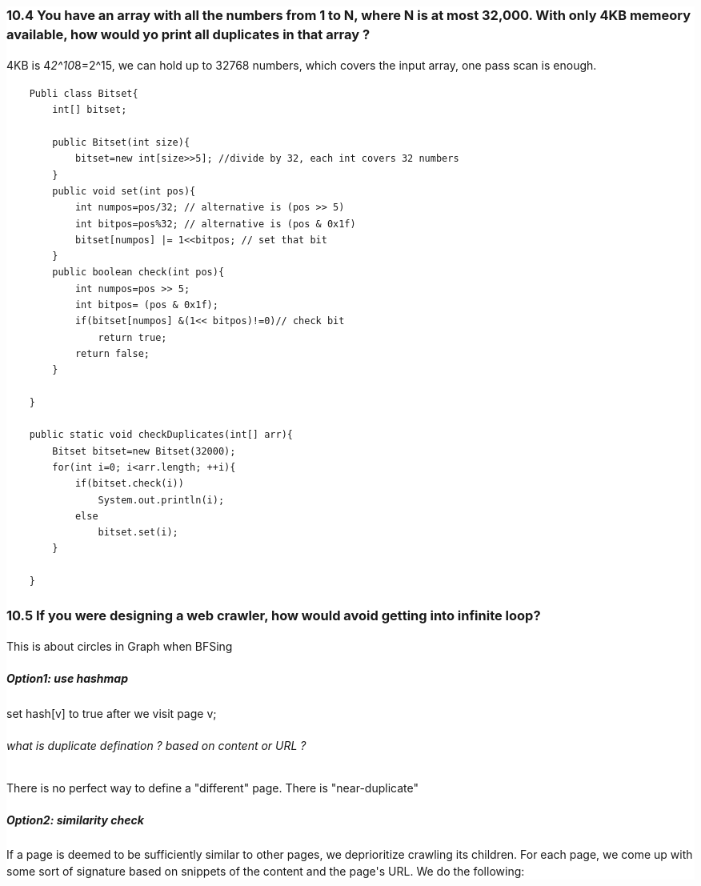 ### 10.4 You have an array with all the numbers from 1 to N, where N is at most 32,000. With only 4KB memeory available, how would yo print all duplicates in that array ?
4KB is 4*2^10*8=2^15, we can hold up to 32768 numbers, which covers the input array, one pass scan is enough. 

```
    Publi class Bitset{
        int[] bitset;
        
        public Bitset(int size){
            bitset=new int[size>>5]; //divide by 32, each int covers 32 numbers 
        }
        public void set(int pos){
            int numpos=pos/32; // alternative is (pos >> 5)
            int bitpos=pos%32; // alternative is (pos & 0x1f)
            bitset[numpos] |= 1<<bitpos; // set that bit
        }
        public boolean check(int pos){
            int numpos=pos >> 5;
            int bitpos= (pos & 0x1f);
            if(bitset[numpos] &(1<< bitpos)!=0)// check bit
                return true;
            return false;
        }
    
    }
    
    public static void checkDuplicates(int[] arr){
        Bitset bitset=new Bitset(32000);
        for(int i=0; i<arr.length; ++i){
            if(bitset.check(i))
                System.out.println(i);
            else
                bitset.set(i);
        }
    
    }
```


### 10.5 If you were designing a web crawler, how would avoid getting into infinite loop?
This is about circles in Graph when BFSing
##### Option1: use hashmap
set hash[v] to true after we visit page v;
###### what is duplicate defination ? based on content or URL ?
There is no perfect way to define a "different" page. There is "near-duplicate"

##### Option2: similarity check
If a page is deemed to be sufficiently similar to other pages, we deprioritize crawling its children. For each page, we come up with some sort of signature based on snippets of the content and the page's URL. We do the following:
